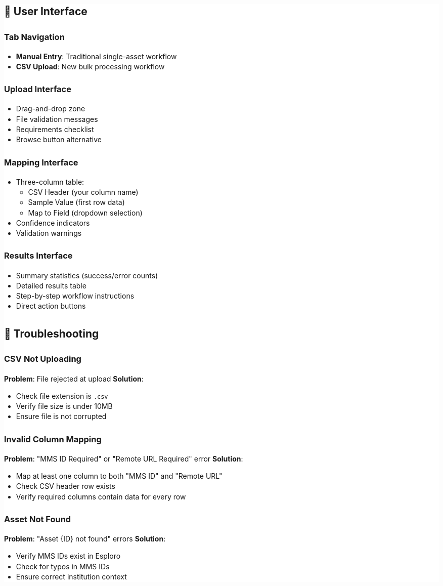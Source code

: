 ## 🎨 User Interface

### Tab Navigation
- **Manual Entry**: Traditional single-asset workflow
- **CSV Upload**: New bulk processing workflow

### Upload Interface
- Drag-and-drop zone
- File validation messages
- Requirements checklist
- Browse button alternative

### Mapping Interface
- Three-column table:
  - CSV Header (your column name)
  - Sample Value (first row data)
  - Map to Field (dropdown selection)
- Confidence indicators
- Validation warnings

### Results Interface
- Summary statistics (success/error counts)
- Detailed results table
- Step-by-step workflow instructions
- Direct action buttons

## 🐛 Troubleshooting

### CSV Not Uploading
**Problem**: File rejected at upload
**Solution**: 
- Check file extension is `.csv`
- Verify file size is under 10MB
- Ensure file is not corrupted

### Invalid Column Mapping
**Problem**: "MMS ID Required" or "Remote URL Required" error
**Solution**:
- Map at least one column to both "MMS ID" and "Remote URL"
- Check CSV header row exists
- Verify required columns contain data for every row

### Asset Not Found
**Problem**: "Asset {ID} not found" errors
**Solution**:
- Verify MMS IDs exist in Esploro
- Check for typos in MMS IDs
- Ensure correct institution context
